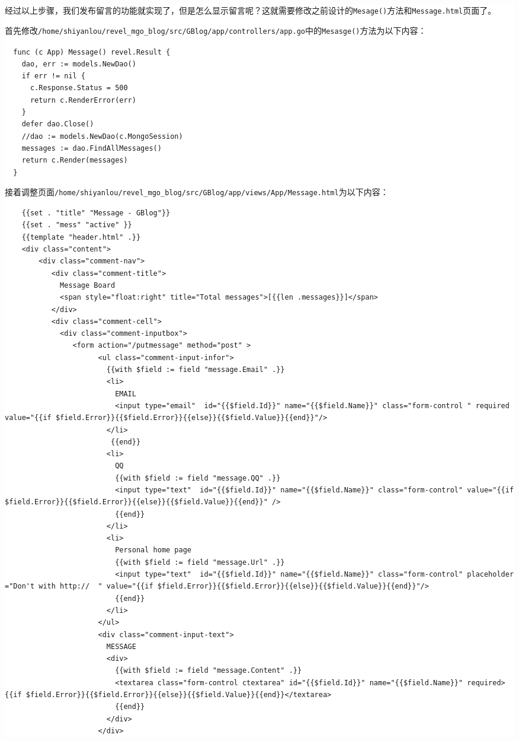 经过以上步骤，我们发布留言的功能就实现了，但是怎么显示留言呢？这就需要修改之前设计的`Mesage()`方法和`Message.html`页面了。

首先修改`/home/shiyanlou/revel_mgo_blog/src/GBlog/app/controllers/app.go`中的`Mesasge()`方法为以下内容：

```
  func (c App) Message() revel.Result {
    dao, err := models.NewDao()
    if err != nil {
      c.Response.Status = 500
      return c.RenderError(err)
    }
    defer dao.Close()
    //dao := models.NewDao(c.MongoSession)
    messages := dao.FindAllMessages()
    return c.Render(messages)
  }
```
接着调整页面`/home/shiyanlou/revel_mgo_blog/src/GBlog/app/views/App/Message.html`为以下内容：

```
    {{set . "title" "Message - GBlog"}}
    {{set . "mess" "active" }}
    {{template "header.html" .}}
    <div class="content">
        <div class="comment-nav">
           <div class="comment-title">
             Message Board
             <span style="float:right" title="Total messages">[{{len .messages}}]</span>
           </div>
           <div class="comment-cell">
             <div class="comment-inputbox">
                <form action="/putmessage" method="post" >
                      <ul class="comment-input-infor">
                        {{with $field := field "message.Email" .}}
                        <li>
                          EMAIL
                          <input type="email"  id="{{$field.Id}}" name="{{$field.Name}}" class="form-control " required value="{{if $field.Error}}{{$field.Error}}{{else}}{{$field.Value}}{{end}}"/>
                        </li>
                         {{end}}
                        <li>
                          QQ
                          {{with $field := field "message.QQ" .}}
                          <input type="text"  id="{{$field.Id}}" name="{{$field.Name}}" class="form-control" value="{{if $field.Error}}{{$field.Error}}{{else}}{{$field.Value}}{{end}}" />
                          {{end}}
                        </li>
                        <li>
                          Personal home page
                          {{with $field := field "message.Url" .}}
                          <input type="text"  id="{{$field.Id}}" name="{{$field.Name}}" class="form-control" placeholder="Don't with http://  " value="{{if $field.Error}}{{$field.Error}}{{else}}{{$field.Value}}{{end}}"/>
                          {{end}}
                        </li>
                      </ul>
                      <div class="comment-input-text">
                        MESSAGE
                        <div>
                          {{with $field := field "message.Content" .}}
                          <textarea class="form-control ctextarea" id="{{$field.Id}}" name="{{$field.Name}}" required>{{if $field.Error}}{{$field.Error}}{{else}}{{$field.Value}}{{end}}</textarea>
                          {{end}}
                        </div>
                      </div>
```